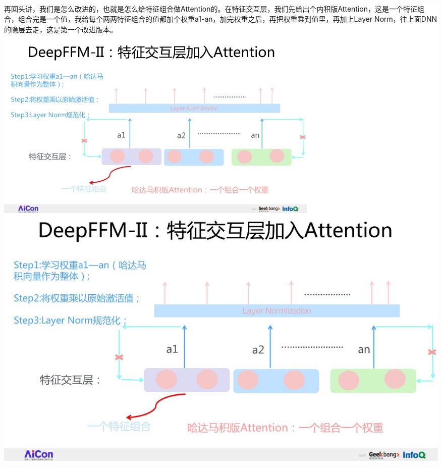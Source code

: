 

再回头讲，我们是怎么改进的，也就是怎么给特征组合做Attention的。在特征交互层，我们先给出个内积版Attention，这是一个特征组合，组合完是一个值，我给每个两两特征组合的值都加个权重a1-an，加完权重之后，再把权重乘到值里，再加上Layer Norm，往上面DNN的隐层去走，这是第一个改进版本。





![img](imgs/v2-c115b7b12d789038acc666e12449f970_b.jpg)![img](imgs/v2-c115b7b12d789038acc666e12449f970_1440w.jpg)


